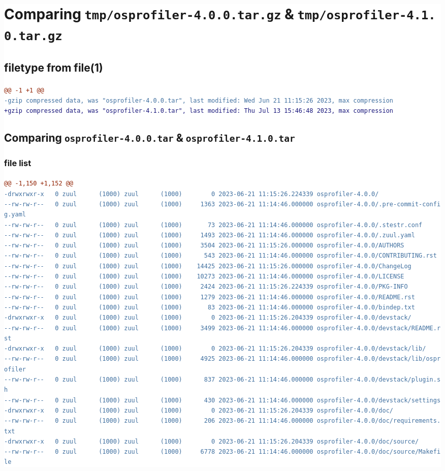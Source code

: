 # Comparing `tmp/osprofiler-4.0.0.tar.gz` & `tmp/osprofiler-4.1.0.tar.gz`

## filetype from file(1)

```diff
@@ -1 +1 @@
-gzip compressed data, was "osprofiler-4.0.0.tar", last modified: Wed Jun 21 11:15:26 2023, max compression
+gzip compressed data, was "osprofiler-4.1.0.tar", last modified: Thu Jul 13 15:46:48 2023, max compression
```

## Comparing `osprofiler-4.0.0.tar` & `osprofiler-4.1.0.tar`

### file list

```diff
@@ -1,150 +1,152 @@
-drwxrwxr-x   0 zuul      (1000) zuul      (1000)        0 2023-06-21 11:15:26.224339 osprofiler-4.0.0/
--rw-rw-r--   0 zuul      (1000) zuul      (1000)     1363 2023-06-21 11:14:46.000000 osprofiler-4.0.0/.pre-commit-config.yaml
--rw-rw-r--   0 zuul      (1000) zuul      (1000)       73 2023-06-21 11:14:46.000000 osprofiler-4.0.0/.stestr.conf
--rw-rw-r--   0 zuul      (1000) zuul      (1000)     1493 2023-06-21 11:14:46.000000 osprofiler-4.0.0/.zuul.yaml
--rw-rw-r--   0 zuul      (1000) zuul      (1000)     3504 2023-06-21 11:15:26.000000 osprofiler-4.0.0/AUTHORS
--rw-rw-r--   0 zuul      (1000) zuul      (1000)      543 2023-06-21 11:14:46.000000 osprofiler-4.0.0/CONTRIBUTING.rst
--rw-rw-r--   0 zuul      (1000) zuul      (1000)    14425 2023-06-21 11:15:26.000000 osprofiler-4.0.0/ChangeLog
--rw-rw-r--   0 zuul      (1000) zuul      (1000)    10273 2023-06-21 11:14:46.000000 osprofiler-4.0.0/LICENSE
--rw-rw-r--   0 zuul      (1000) zuul      (1000)     2424 2023-06-21 11:15:26.224339 osprofiler-4.0.0/PKG-INFO
--rw-rw-r--   0 zuul      (1000) zuul      (1000)     1279 2023-06-21 11:14:46.000000 osprofiler-4.0.0/README.rst
--rw-rw-r--   0 zuul      (1000) zuul      (1000)       83 2023-06-21 11:14:46.000000 osprofiler-4.0.0/bindep.txt
-drwxrwxr-x   0 zuul      (1000) zuul      (1000)        0 2023-06-21 11:15:26.204339 osprofiler-4.0.0/devstack/
--rw-rw-r--   0 zuul      (1000) zuul      (1000)     3499 2023-06-21 11:14:46.000000 osprofiler-4.0.0/devstack/README.rst
-drwxrwxr-x   0 zuul      (1000) zuul      (1000)        0 2023-06-21 11:15:26.204339 osprofiler-4.0.0/devstack/lib/
--rw-rw-r--   0 zuul      (1000) zuul      (1000)     4925 2023-06-21 11:14:46.000000 osprofiler-4.0.0/devstack/lib/osprofiler
--rw-rw-r--   0 zuul      (1000) zuul      (1000)      837 2023-06-21 11:14:46.000000 osprofiler-4.0.0/devstack/plugin.sh
--rw-rw-r--   0 zuul      (1000) zuul      (1000)      430 2023-06-21 11:14:46.000000 osprofiler-4.0.0/devstack/settings
-drwxrwxr-x   0 zuul      (1000) zuul      (1000)        0 2023-06-21 11:15:26.204339 osprofiler-4.0.0/doc/
--rw-rw-r--   0 zuul      (1000) zuul      (1000)      206 2023-06-21 11:14:46.000000 osprofiler-4.0.0/doc/requirements.txt
-drwxrwxr-x   0 zuul      (1000) zuul      (1000)        0 2023-06-21 11:15:26.204339 osprofiler-4.0.0/doc/source/
--rw-rw-r--   0 zuul      (1000) zuul      (1000)     6778 2023-06-21 11:14:46.000000 osprofiler-4.0.0/doc/source/Makefile
```